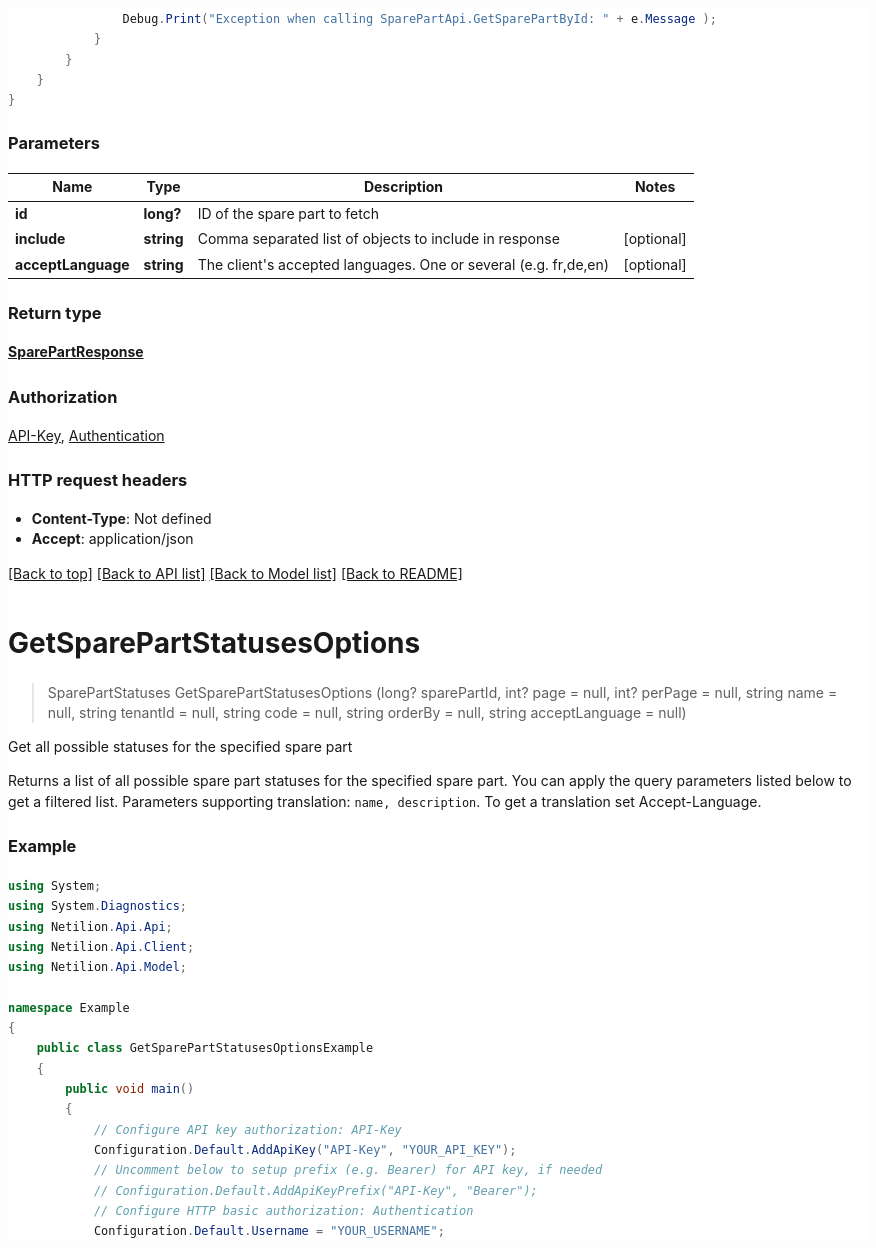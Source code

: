 ```csharp
                Debug.Print("Exception when calling SparePartApi.GetSparePartById: " + e.Message );
            }
        }
    }
}
```

### Parameters

Name | Type | Description  | Notes
------------- | ------------- | ------------- | -------------
 **id** | **long?**| ID of the spare part to fetch | 
 **include** | **string**| Comma separated list of objects to include in response | [optional] 
 **acceptLanguage** | **string**| The client&#x27;s accepted languages. One or several (e.g. fr,de,en) | [optional] 

### Return type

[**SparePartResponse**](SparePartResponse.md)

### Authorization

[API-Key](../README.md#API-Key), [Authentication](../README.md#Authentication)

### HTTP request headers

 - **Content-Type**: Not defined
 - **Accept**: application/json

[[Back to top]](#) [[Back to API list]](../README.md#documentation-for-api-endpoints) [[Back to Model list]](../README.md#documentation-for-models) [[Back to README]](../README.md)
<a name="getsparepartstatusesoptions"></a>
# **GetSparePartStatusesOptions**
> SparePartStatuses GetSparePartStatusesOptions (long? sparePartId, int? page = null, int? perPage = null, string name = null, string tenantId = null, string code = null, string orderBy = null, string acceptLanguage = null)

Get all possible statuses for the specified spare part

Returns a list of all possible spare part statuses for the specified spare part. You can apply the query parameters listed below to get a filtered list. Parameters supporting translation: ```name, description```. To get a translation set Accept-Language.

### Example
```csharp
using System;
using System.Diagnostics;
using Netilion.Api.Api;
using Netilion.Api.Client;
using Netilion.Api.Model;

namespace Example
{
    public class GetSparePartStatusesOptionsExample
    {
        public void main()
        {
            // Configure API key authorization: API-Key
            Configuration.Default.AddApiKey("API-Key", "YOUR_API_KEY");
            // Uncomment below to setup prefix (e.g. Bearer) for API key, if needed
            // Configuration.Default.AddApiKeyPrefix("API-Key", "Bearer");
            // Configure HTTP basic authorization: Authentication
            Configuration.Default.Username = "YOUR_USERNAME";
```
